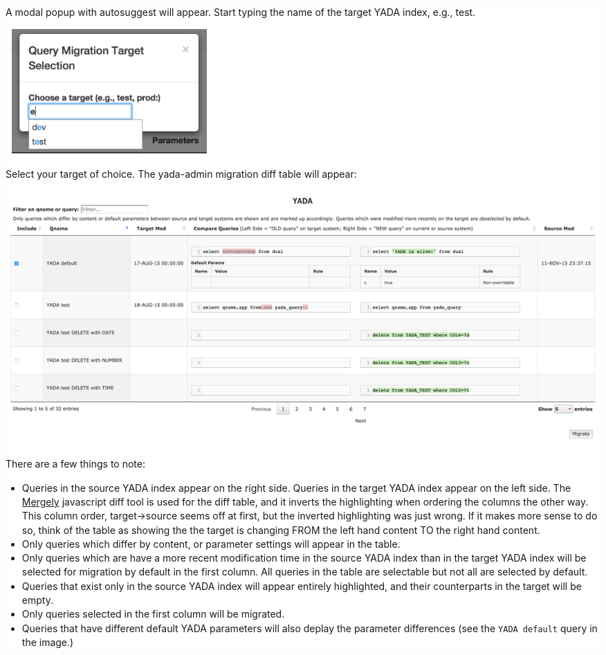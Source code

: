 A modal popup with autosuggest will appear.  Start typing the name of the target YADA index, e.g., test.

<img src="../resources/images/ui-migrate-target.png" width="300" height="180"/>

Select your target of choice.  The yada-admin migration diff table will appear:

<img src="../resources/images/ui-migrate-diff.png"/>

There are a few things to note:

* Queries in the source YADA index appear on the right side. Queries in the target YADA index appear on the left side. The [Mergely](http://www.mergely.com/) javascript diff tool is used for the diff table, and it inverts the highlighting when ordering the columns the other way. This column order, target->source seems off at first, but the inverted highlighting was just wrong. If it makes more sense to do so, think of the table as showing the the target is changing FROM the left hand content TO the right hand content.
* Only queries which differ by content, or parameter settings will appear in the table.
* Only queries which are have a more recent modification time in the source YADA index than in the target YADA index will be selected for migration by default in the first column.  All queries in the table are selectable but not all are selected by default.
* Queries that exist only in the source YADA index will appear entirely highlighted, and their counterparts in the target will be empty.
* Only queries selected in the first column will be migrated.
* Queries that have different default YADA parameters will also deplay the parameter differences (see the `YADA default` query in the image.)